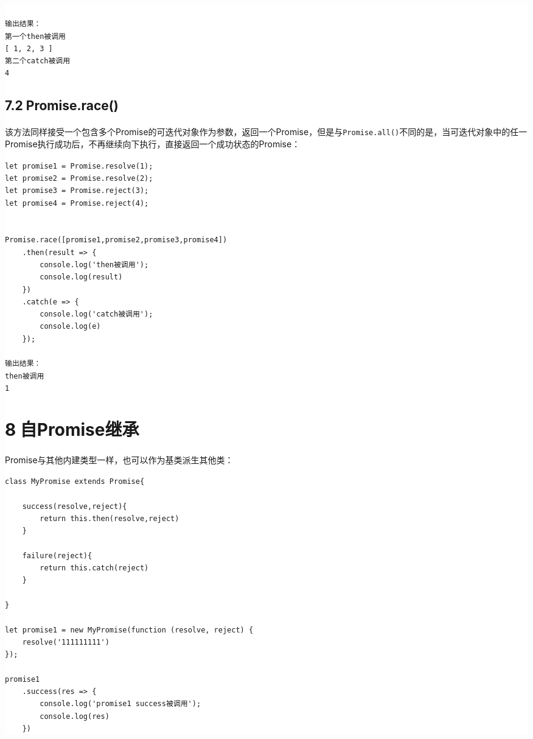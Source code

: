 ```

输出结果：
第一个then被调用
[ 1, 2, 3 ]
第二个catch被调用
4
```



## 7.2 Promise.race()

该方法同样接受一个包含多个Promise的可迭代对象作为参数，返回一个Promise，但是与`Promise.all()`不同的是，当可迭代对象中的任一Promise执行成功后，不再继续向下执行，直接返回一个成功状态的Promise：

```
let promise1 = Promise.resolve(1);
let promise2 = Promise.resolve(2);
let promise3 = Promise.reject(3);
let promise4 = Promise.reject(4);


Promise.race([promise1,promise2,promise3,promise4])
    .then(result => {
        console.log('then被调用');
        console.log(result)
    })
    .catch(e => {
        console.log('catch被调用');
        console.log(e)
    });

输出结果：
then被调用
1
```



# 8 自Promise继承

Promise与其他内建类型一样，也可以作为基类派生其他类：

```
class MyPromise extends Promise{

    success(resolve,reject){
        return this.then(resolve,reject)
    }

    failure(reject){
        return this.catch(reject)
    }

}

let promise1 = new MyPromise(function (resolve, reject) {
    resolve('111111111')
});

promise1
    .success(res => {
        console.log('promise1 success被调用');
        console.log(res)
    })
```